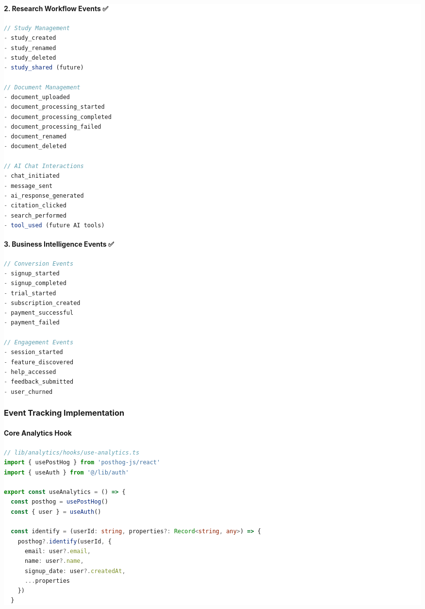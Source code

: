 #### 2. Research Workflow Events ✅
```typescript
// Study Management
- study_created
- study_renamed
- study_deleted
- study_shared (future)

// Document Management  
- document_uploaded
- document_processing_started
- document_processing_completed
- document_processing_failed
- document_renamed
- document_deleted

// AI Chat Interactions
- chat_initiated
- message_sent
- ai_response_generated
- citation_clicked
- search_performed
- tool_used (future AI tools)
```

#### 3. Business Intelligence Events ✅
```typescript
// Conversion Events
- signup_started
- signup_completed
- trial_started
- subscription_created
- payment_successful
- payment_failed

// Engagement Events
- session_started
- feature_discovered
- help_accessed
- feedback_submitted
- user_churned
```

### Event Tracking Implementation

#### Core Analytics Hook
```typescript
// lib/analytics/hooks/use-analytics.ts
import { usePostHog } from 'posthog-js/react'
import { useAuth } from '@/lib/auth'

export const useAnalytics = () => {
  const posthog = usePostHog()
  const { user } = useAuth()

  const identify = (userId: string, properties?: Record<string, any>) => {
    posthog?.identify(userId, {
      email: user?.email,
      name: user?.name,
      signup_date: user?.createdAt,
      ...properties
    })
  }

```